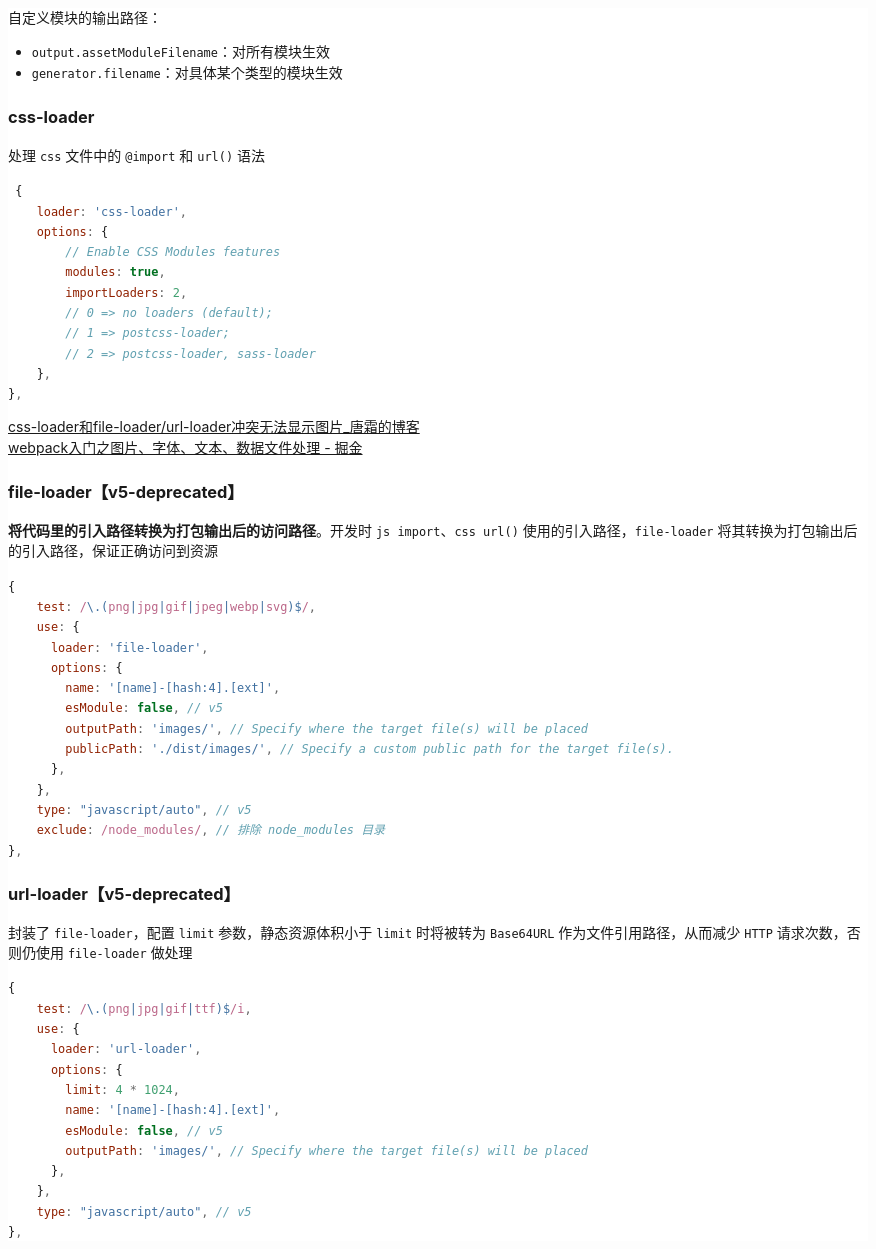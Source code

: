 自定义模块的输出路径：

- `output.assetModuleFilename`：对所有模块生效
- `generator.filename`：对具体某个类型的模块生效  

### css-loader

处理 `css` 文件中的 `@import` 和 `url()` 语法

```js
 {
    loader: 'css-loader',
    options: {
        // Enable CSS Modules features
        modules: true,
        importLoaders: 2,
        // 0 => no loaders (default);
        // 1 => postcss-loader;
        // 2 => postcss-loader, sass-loader
    },
},
```

[css-loader和file-loader/url-loader冲突无法显示图片\_唐霜的博客](https://www.tangshuang.net/8450.html)  
[webpack入门之图片、字体、文本、数据文件处理 - 掘金](https://juejin.cn/post/7126012733018865695)

### file-loader【v5-deprecated】

**将代码里的引入路径转换为打包输出后的访问路径**。开发时 `js import`、`css url()` 使用的引入路径，`file-loader` 将其转换为打包输出后的引入路径，保证正确访问到资源

```js
{
	test: /\.(png|jpg|gif|jpeg|webp|svg)$/,
	use: {
	  loader: 'file-loader',
	  options: {
		name: '[name]-[hash:4].[ext]',
		esModule: false, // v5
		outputPath: 'images/', // Specify where the target file(s) will be placed
		publicPath: './dist/images/', // Specify a custom public path for the target file(s).
	  },
	},
	type: "javascript/auto", // v5
    exclude: /node_modules/, // 排除 node_modules 目录
},
```

### url-loader【v5-deprecated】

封装了 `file-loader`，配置 `limit` 参数，静态资源体积小于 `limit` 时将被转为 `Base64URL` 作为文件引用路径，从而减少 `HTTP` 请求次数，否则仍使用 `file-loader` 做处理

```js
{
	test: /\.(png|jpg|gif|ttf)$/i,
	use: {
	  loader: 'url-loader',
	  options: {
		limit: 4 * 1024,
		name: '[name]-[hash:4].[ext]',
		esModule: false, // v5
		outputPath: 'images/', // Specify where the target file(s) will be placed
	  },
	},
	type: "javascript/auto", // v5
},
```